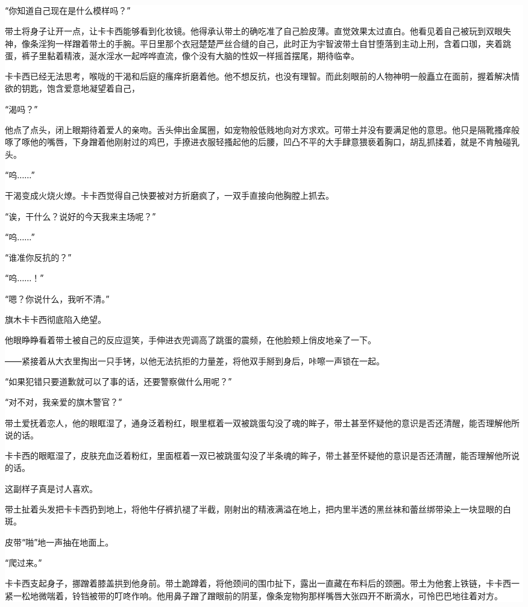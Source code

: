 “你知道自己现在是什么模样吗？”

带土将身子让开一点，让卡卡西能够看到化妆镜。他得承认带土的确吃准了自己脸皮薄。直觉效果太过直白。他看见着自己被玩到双眼失神，像条淫狗一样蹭着带土的手腕。平日里那个衣冠楚楚严丝合缝的自己，此时正为宇智波带土自甘堕落到主动上刑，含着口珈，夹着跳蛋，裤子里黏着精液，涎水淫水一起哗哗直流，像个没有大脑的性奴一样摇首摆尾，期待临幸。

卡卡西已经无法思考，喉咙的干渴和后庭的瘙痒折磨着他。他不想反抗，也没有理智。而此刻眼前的人物神明一般矗立在面前，握着解决情欲的钥匙，饱含爱意地凝望着自己，

“渴吗？”



他点了点头，闭上眼期待着爱人的亲吻。舌头伸出金属圈，如宠物般低贱地向对方求欢。可带土并没有要满足他的意思。他只是隔靴搔痒般啄了啄他的嘴唇，下身蹭着他刚射过的鸡巴，手撩进衣服轻搔起他的后腰，凹凸不平的大手肆意猥亵着胸口，胡乱抓揉着，就是不肯触碰乳头。



“呜……”



干渴变成火烧火燎。卡卡西觉得自己快要被对方折磨疯了，一双手直接向他胸膛上抓去。



“诶，干什么？说好的今天我来主场呢？”

“呜……”

“谁准你反抗的？”

“呜……！”

“嗯？你说什么，我听不清。”



旗木卡卡西彻底陷入绝望。



他眼睁睁看着带土被自己的反应逗笑，手伸进衣兜调高了跳蛋的震频，在他脸颊上俏皮地亲了一下。

——紧接着从大衣里掏出一只手铐，以他无法抗拒的力量差，将他双手掰到身后，咔嚓一声锁在一起。



“如果犯错只要道歉就可以了事的话，还要警察做什么用呢？”

“对不对，我亲爱的旗木警官？”



带土爱抚着恋人，他的眼眶湿了，通身泛着粉红，眼里框着一双被跳蛋勾没了魂的眸子，带土甚至怀疑他的意识是否还清醒，能否理解他所说的话。

卡卡西的眼眶湿了，皮肤充血泛着粉红，里面框着一双已被跳蛋勾没了半条魂的眸子，带土甚至怀疑他的意识是否还清醒，能否理解他所说的话。

这副样子真是讨人喜欢。



带土扯着头发把卡卡西扔到地上，将他牛仔裤扒褪了半截，刚射出的精液满溢在地上，把内里半透的黑丝袜和蕾丝绑带染上一块显眼的白斑。

皮带“啪”地一声抽在地面上。



“爬过来。”



卡卡西支起身子，挪蹭着膝盖拱到他身前。带土跪蹲着，将他颈间的围巾扯下，露出一直藏在布料后的颈圈。带土为他套上铁链，卡卡西一紧一松地微喘着，铃铛被带的叮咚作响。他用鼻子蹭了蹭眼前的阴茎，像条宠物狗那样嘴唇大张四开不断滴水，可怜巴巴地往着对方。

